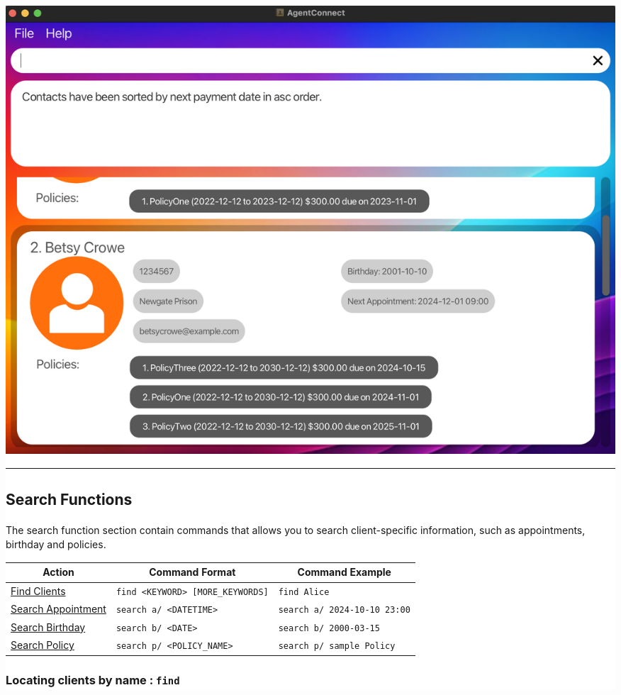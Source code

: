   ![Sort by Policy Payment Due Date](images/sortpaydateUI.png)

---

## Search Functions

The search function section contain commands that allows you to search client-specific information, such as appointments, birthday and policies.

| **Action**                                              | **Command Format**               | **Command Example**          |
|---------------------------------------------------------|----------------------------------|------------------------------|
| [Find Clients](#locating-clients-by-name--find)         | `find <KEYWORD> [MORE_KEYWORDS]` | `find Alice`                 |
| [Search Appointment](#searching-appointments--search-a) | `search a/ <DATETIME>`           | `search a/ 2024-10-10 23:00` |
| [Search Birthday](#searching-birthdays--search-b)       | `search b/ <DATE>`               | `search b/ 2000-03-15`       |
| [Search Policy](#searching-policy--search-p)            | `search p/ <POLICY_NAME>`        | `search p/ sample Policy`    |

### Locating clients by name : `find`
